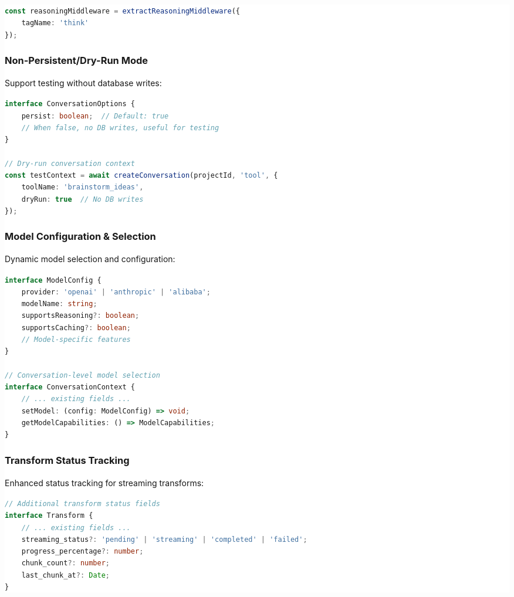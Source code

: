 ```typescript
const reasoningMiddleware = extractReasoningMiddleware({ 
    tagName: 'think' 
});
```

### Non-Persistent/Dry-Run Mode

Support testing without database writes:

```typescript
interface ConversationOptions {
    persist: boolean;  // Default: true
    // When false, no DB writes, useful for testing
}

// Dry-run conversation context
const testContext = await createConversation(projectId, 'tool', {
    toolName: 'brainstorm_ideas',
    dryRun: true  // No DB writes
});
```

### Model Configuration & Selection

Dynamic model selection and configuration:

```typescript
interface ModelConfig {
    provider: 'openai' | 'anthropic' | 'alibaba';
    modelName: string;
    supportsReasoning?: boolean;
    supportsCaching?: boolean;
    // Model-specific features
}

// Conversation-level model selection
interface ConversationContext {
    // ... existing fields ...
    setModel: (config: ModelConfig) => void;
    getModelCapabilities: () => ModelCapabilities;
}
```

### Transform Status Tracking

Enhanced status tracking for streaming transforms:

```typescript
// Additional transform status fields
interface Transform {
    // ... existing fields ...
    streaming_status?: 'pending' | 'streaming' | 'completed' | 'failed';
    progress_percentage?: number;
    chunk_count?: number;
    last_chunk_at?: Date;
}
```
